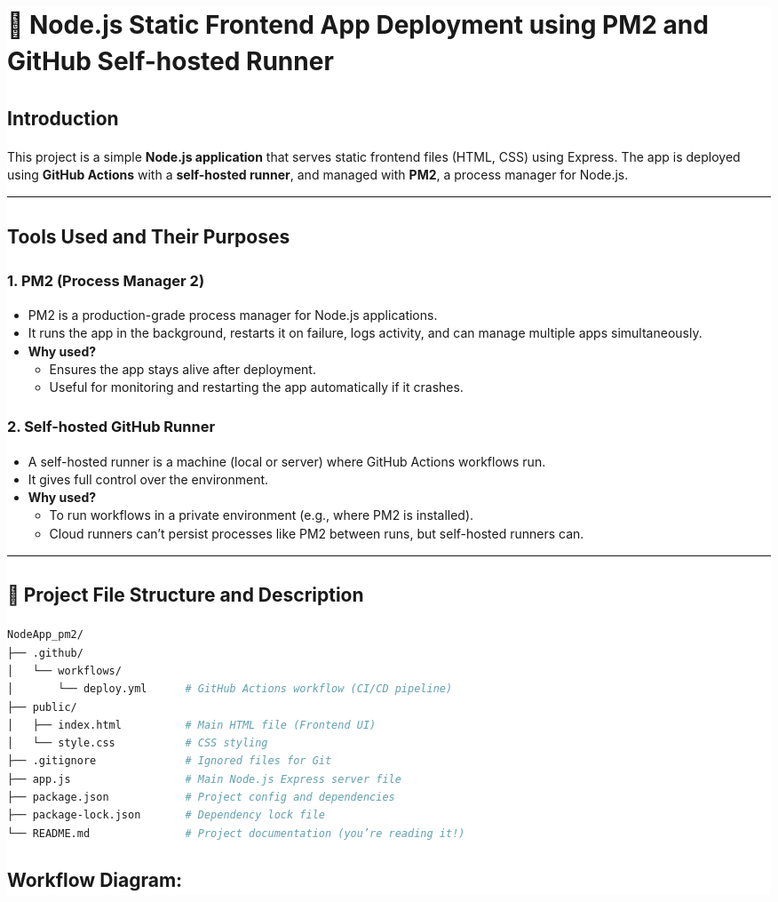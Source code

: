 
# 📘 Node.js Static Frontend App Deployment using PM2 and GitHub Self-hosted Runner

## Introduction

This project is a simple **Node.js application** that serves static frontend files (HTML, CSS) using Express. The app is deployed using **GitHub Actions** with a **self-hosted runner**, and managed with **PM2**, a process manager for Node.js.

---

## Tools Used and Their Purposes

### 1. PM2 (Process Manager 2)
- PM2 is a production-grade process manager for Node.js applications.
- It runs the app in the background, restarts it on failure, logs activity, and can manage multiple apps simultaneously.
- **Why used?**
  - Ensures the app stays alive after deployment.
  - Useful for monitoring and restarting the app automatically if it crashes.

### 2. Self-hosted GitHub Runner
- A self-hosted runner is a machine (local or server) where GitHub Actions workflows run.
- It gives full control over the environment.
- **Why used?**
  - To run workflows in a private environment (e.g., where PM2 is installed).
  - Cloud runners can’t persist processes like PM2 between runs, but self-hosted runners can.

---

## 📁 Project File Structure and Description

```bash
NodeApp_pm2/
├── .github/
│   └── workflows/
│       └── deploy.yml      # GitHub Actions workflow (CI/CD pipeline)
├── public/
│   ├── index.html          # Main HTML file (Frontend UI)
│   └── style.css           # CSS styling
├── .gitignore              # Ignored files for Git
├── app.js                  # Main Node.js Express server file
├── package.json            # Project config and dependencies
├── package-lock.json       # Dependency lock file
└── README.md               # Project documentation (you’re reading it!)
```

## Workflow Diagram: 